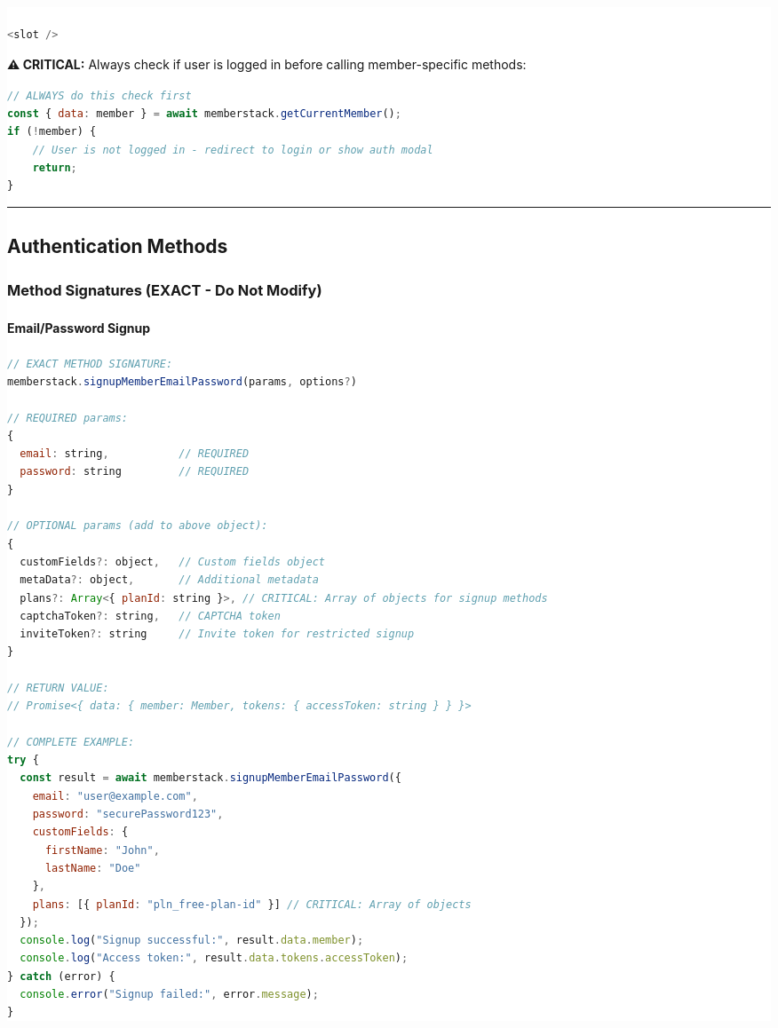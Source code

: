 ```javascript

<slot />
```

**⚠️ CRITICAL:** Always check if user is logged in before calling member-specific methods:

```javascript
// ALWAYS do this check first
const { data: member } = await memberstack.getCurrentMember();
if (!member) {
	// User is not logged in - redirect to login or show auth modal
	return;
}
```

---

## Authentication Methods

### Method Signatures (EXACT - Do Not Modify)

#### Email/Password Signup

```javascript
// EXACT METHOD SIGNATURE:
memberstack.signupMemberEmailPassword(params, options?)

// REQUIRED params:
{
  email: string,           // REQUIRED
  password: string         // REQUIRED
}

// OPTIONAL params (add to above object):
{
  customFields?: object,   // Custom fields object
  metaData?: object,       // Additional metadata
  plans?: Array<{ planId: string }>, // CRITICAL: Array of objects for signup methods
  captchaToken?: string,   // CAPTCHA token
  inviteToken?: string     // Invite token for restricted signup
}

// RETURN VALUE:
// Promise<{ data: { member: Member, tokens: { accessToken: string } } }>

// COMPLETE EXAMPLE:
try {
  const result = await memberstack.signupMemberEmailPassword({
    email: "user@example.com",
    password: "securePassword123",
    customFields: {
      firstName: "John",
      lastName: "Doe"
    },
    plans: [{ planId: "pln_free-plan-id" }] // CRITICAL: Array of objects
  });
  console.log("Signup successful:", result.data.member);
  console.log("Access token:", result.data.tokens.accessToken);
} catch (error) {
  console.error("Signup failed:", error.message);
}
```

